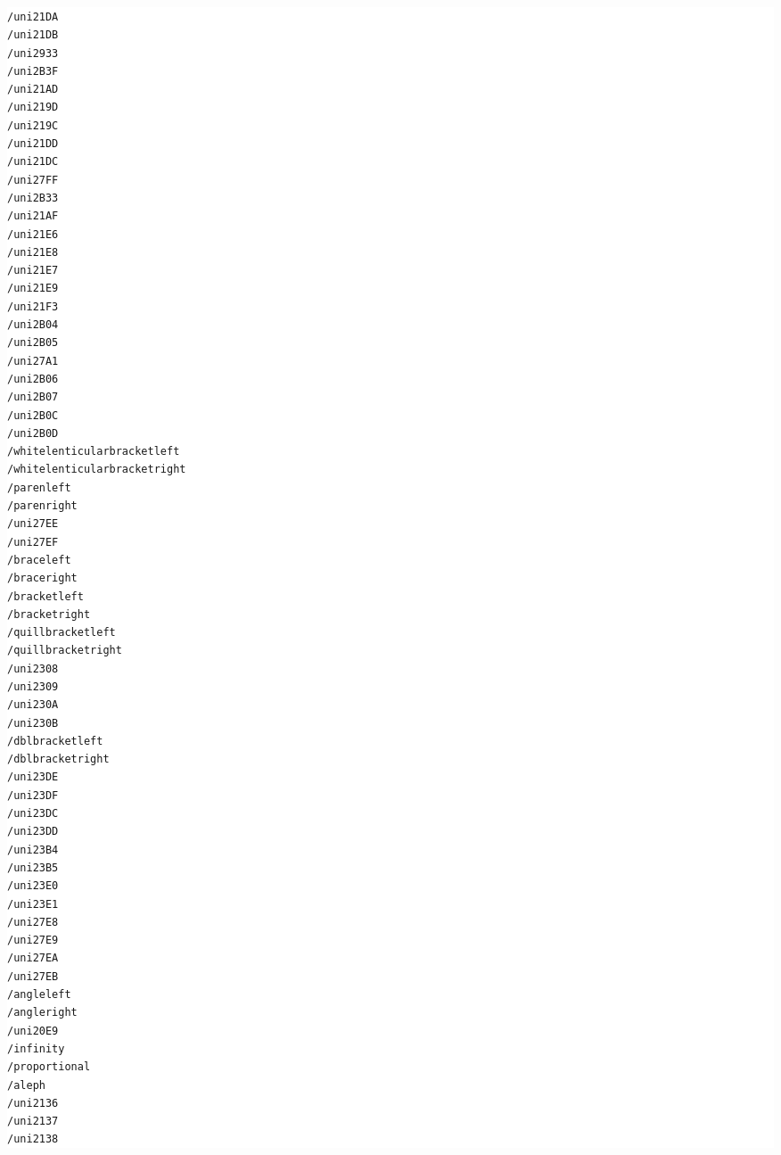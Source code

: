 ```text
/uni21DA
/uni21DB
/uni2933
/uni2B3F
/uni21AD
/uni219D
/uni219C
/uni21DD
/uni21DC
/uni27FF
/uni2B33
/uni21AF
/uni21E6
/uni21E8
/uni21E7
/uni21E9
/uni21F3
/uni2B04
/uni2B05
/uni27A1
/uni2B06
/uni2B07
/uni2B0C
/uni2B0D
/whitelenticularbracketleft
/whitelenticularbracketright
/parenleft
/parenright
/uni27EE
/uni27EF
/braceleft
/braceright
/bracketleft
/bracketright
/quillbracketleft
/quillbracketright
/uni2308
/uni2309
/uni230A
/uni230B
/dblbracketleft
/dblbracketright
/uni23DE
/uni23DF
/uni23DC
/uni23DD
/uni23B4
/uni23B5
/uni23E0
/uni23E1
/uni27E8
/uni27E9
/uni27EA
/uni27EB
/angleleft
/angleright
/uni20E9
/infinity
/proportional
/aleph
/uni2136
/uni2137
/uni2138
```